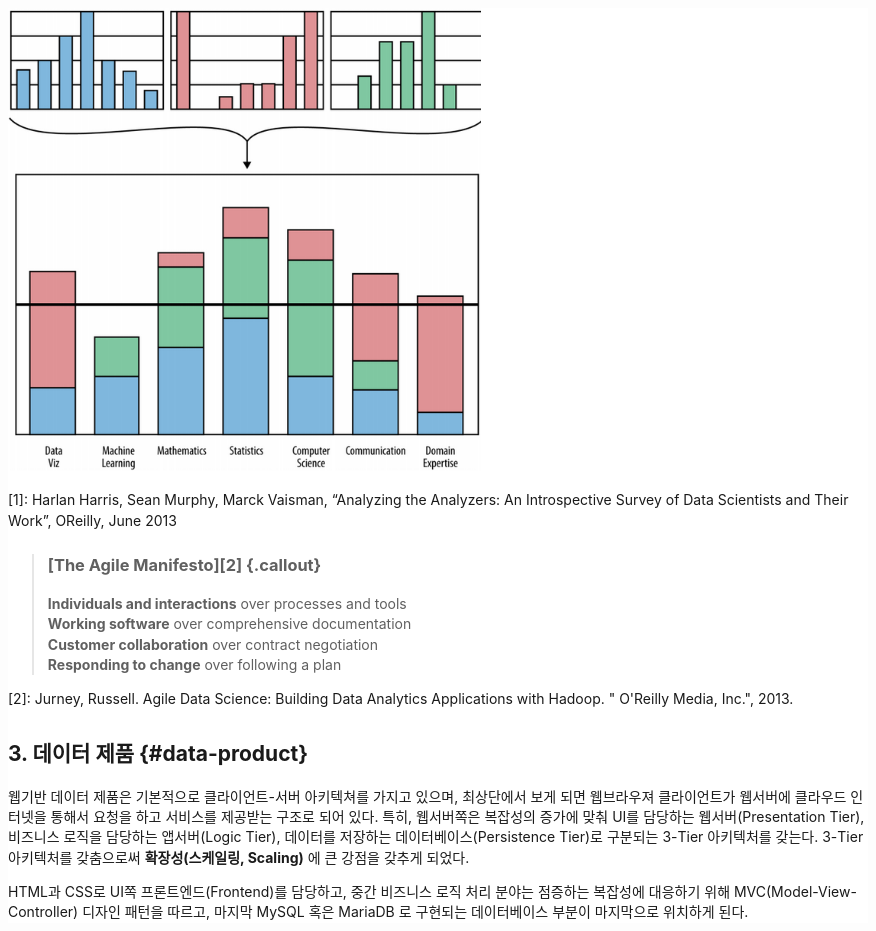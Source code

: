 <img src="fig/data-product-team.png" alt="데이터 과학팀 역량" width="55%" />

[1]: Harlan Harris, Sean Murphy, Marck Vaisman, “Analyzing the Analyzers: An Introspective Survey of Data Scientists and Their Work”, OReilly, June 2013

> ### [The Agile Manifesto][2] {.callout}
>
> **Individuals and interactions** over processes and tools  
> **Working software** over comprehensive documentation  
> **Customer collaboration** over contract negotiation  
> **Responding to change** over following a plan  
>

[2]: Jurney, Russell. Agile Data Science: Building Data Analytics Applications with Hadoop. " O'Reilly Media, Inc.", 2013.

## 3. 데이터 제품 {#data-product}

웹기반 데이터 제품은 기본적으로 클라이언트-서버 아키텍쳐를 가지고 있으며, 최상단에서 보게 되면 웹브라우져 클라이언트가 웹서버에 클라우드 인터넷을 통해서 요청을 하고 서비스를 제공받는 구조로 되어 있다.
특히, 웹서버쪽은 복잡성의 증가에 맞춰 UI를 담당하는 웹서버(Presentation Tier), 비즈니스 로직을 담당하는 앱서버(Logic Tier), 데이터를 저장하는 데이터베이스(Persistence Tier)로 구분되는 3-Tier 아키텍처를 갖는다. 3-Tier 아키텍처를 갖춤으로써 **확장성(스케일링, Scaling)** 에 큰 강점을 갖추게 되었다.

HTML과 CSS로 UI쪽 프론트엔드(Frontend)를 담당하고, 중간 비즈니스 로직 처리 분야는 점증하는 복잡성에 대응하기 위해 MVC(Model-View-Controller) 디자인 패턴을 따르고, 마지막 MySQL 혹은 MariaDB 로 구현되는 데이터베이스 부분이 마지막으로 위치하게 된다.
